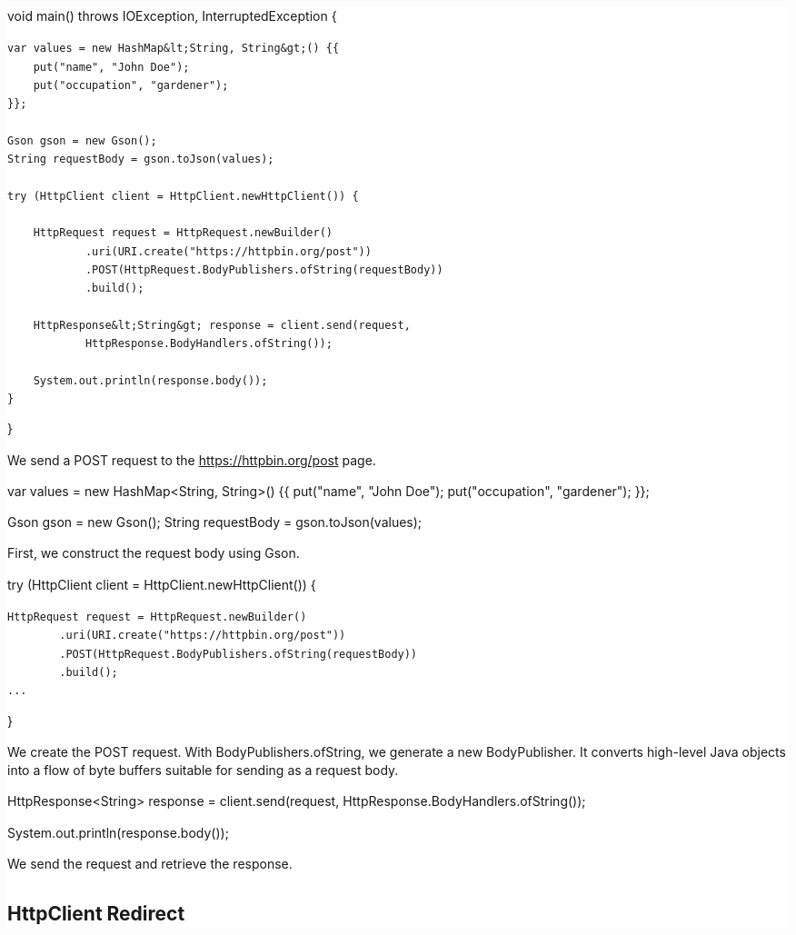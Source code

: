 void main() throws IOException, InterruptedException {

    var values = new HashMap&lt;String, String&gt;() {{
        put("name", "John Doe");
        put("occupation", "gardener");
    }};

    Gson gson = new Gson();
    String requestBody = gson.toJson(values);

    try (HttpClient client = HttpClient.newHttpClient()) {

        HttpRequest request = HttpRequest.newBuilder()
                .uri(URI.create("https://httpbin.org/post"))
                .POST(HttpRequest.BodyPublishers.ofString(requestBody))
                .build();

        HttpResponse&lt;String&gt; response = client.send(request,
                HttpResponse.BodyHandlers.ofString());

        System.out.println(response.body());
    }
}

We send a POST request to the https://httpbin.org/post page.

var values = new HashMap&lt;String, String&gt;() {{
    put("name", "John Doe");
    put("occupation", "gardener");
}};

Gson gson = new Gson();
String requestBody = gson.toJson(values);

First, we construct the request body using Gson.

try (HttpClient client = HttpClient.newHttpClient()) {
    
    HttpRequest request = HttpRequest.newBuilder()
            .uri(URI.create("https://httpbin.org/post"))
            .POST(HttpRequest.BodyPublishers.ofString(requestBody))
            .build();
    ...
}

We create the POST request. With BodyPublishers.ofString, we
generate a new BodyPublisher. It converts high-level Java objects
into a flow of byte buffers suitable for sending as a request body.

HttpResponse&lt;String&gt; response = client.send(request,
        HttpResponse.BodyHandlers.ofString());

System.out.println(response.body());

We send the request and retrieve the response.

## HttpClient Redirect
